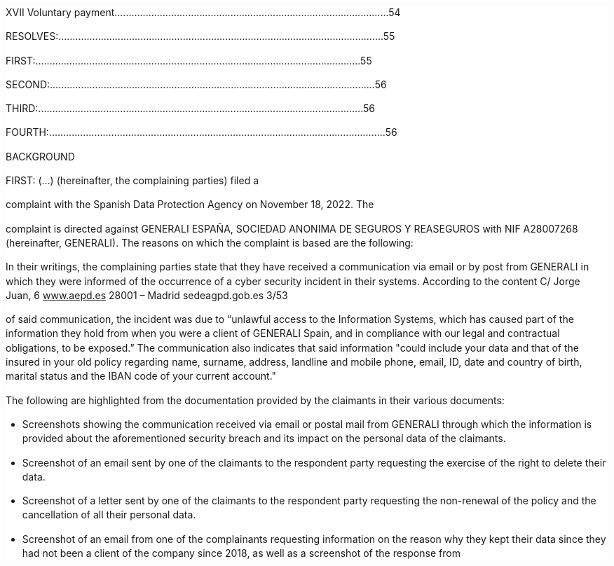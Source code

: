 XVII Voluntary payment.................................................................................................54

RESOLVES:...................................................................................................................55

FIRST:...................................................................................................................55

SECOND:...................................................................................................................56

THIRD:...................................................................................................................56

FOURTH:.......................................................................................................................56

BACKGROUND

FIRST:
(…) (hereinafter, the complaining parties) filed a

complaint with the Spanish Data Protection Agency on November 18, 2022. The

complaint is directed against GENERALI ESPAÑA, SOCIEDAD ANONIMA DE SEGUROS Y
REASEGUROS with NIF A28007268 (hereinafter, GENERALI). The reasons on which the
complaint is based are the following:

In their writings, the complaining parties state that they have received a
communication via email or by post from GENERALI in which they were informed of the
occurrence of a cyber security incident in their systems. According to the content
C/ Jorge Juan, 6 www.aepd.es
28001 – Madrid sedeagpd.gob.es 3/53

of said communication, the incident was due to “unlawful access to the Information Systems, which has caused part of the information they hold from when you were a client of GENERALI Spain, and in compliance with our legal and contractual obligations, to be exposed.” The communication also indicates that said information "could include your data and that of the insured in your old policy regarding name, surname, address, landline and mobile phone, email, ID, date and country of birth, marital status and the IBAN code of your current account."

The following are highlighted from the documentation provided by the claimants in their various documents:

- Screenshots showing the communication received via email or postal mail from GENERALI through which the information is provided about the aforementioned security breach and its impact on the personal data of the claimants.

- Screenshot of an email sent by one of the claimants to the respondent party requesting the exercise of the right to delete their data.

- Screenshot of a letter sent by one of the claimants to the respondent party requesting the non-renewal of the policy and the cancellation of all their personal data.

- Screenshot of an email from one of the complainants requesting
information on the reason why they kept their data since they had not been a client of
the company since 2018, as well as a screenshot of the response from
